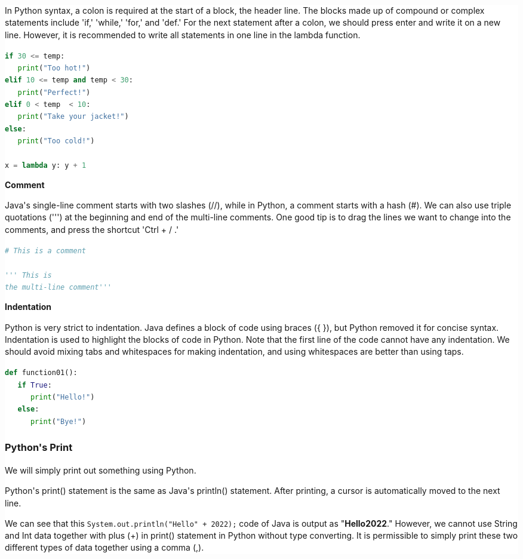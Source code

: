 In Python syntax, a colon is required at the start of a block, the header line. The blocks made up of compound or complex statements include 'if,' 'while,' 'for,' and 'def.' For the next statement after a colon, we should press enter and write it on a new line. However, it is recommended to write all statements in one line in the lambda function.

```python
if 30 <= temp:
   print("Too hot!")
elif 10 <= temp and temp < 30:
   print("Perfect!")
elif 0 < temp  < 10:
   print("Take your jacket!")
else:
   print("Too cold!")

x = lambda y: y + 1
```

**Comment**

Java's single-line comment starts with two slashes (//), while in Python, a comment starts with a hash (#). We can also use triple quotations (&#39;&#39;&#39;) at the beginning and end of the multi-line comments. One good tip is to drag the lines we want to change into the comments, and press the shortcut 'Ctrl + / .'

```python
# This is a comment

''' This is
the multi-line comment'''
```

**Indentation**

Python is very strict to indentation. Java defines a block of code using braces ({ }), but Python removed it for concise syntax. Indentation is used to highlight the blocks of code in Python. Note that the first line of the code cannot have any indentation. We should avoid mixing tabs and whitespaces for making indentation, and using whitespaces are better than using taps.

```python
def function01():
   if True:
      print("Hello!")
   else:
      print("Bye!")
```

### Python's Print

We will simply print out something using Python.

Python's print() statement is the same as Java's println() statement. After printing, a cursor is automatically moved to the next line.

We can see that this `System.out.println("Hello" + 2022);` code of Java is output as "**Hello2022**." However, we cannot use String and Int data together with plus (+) in print() statement in Python without type converting. It is permissible to simply print these two different types of data together using a comma (,).

